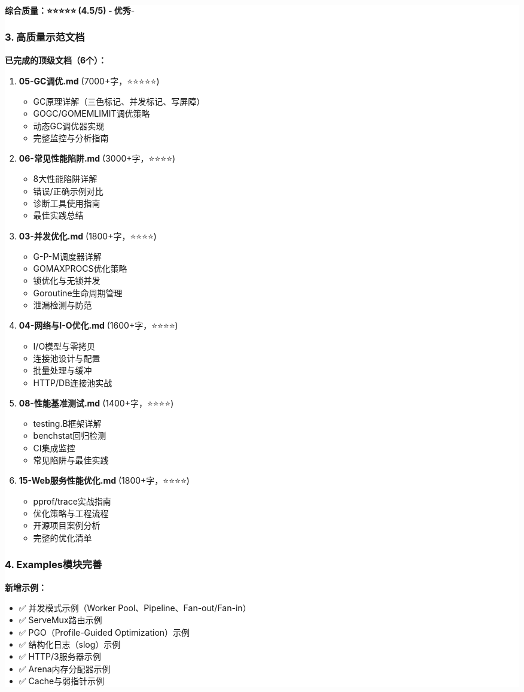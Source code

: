 **综合质量：⭐⭐⭐⭐⭐ (4.5/5) - 优秀**-

### 3. 高质量示范文档

**已完成的顶级文档（6个）：**

1. **05-GC调优.md** (7000+字，⭐⭐⭐⭐⭐)
   - GC原理详解（三色标记、并发标记、写屏障）
   - GOGC/GOMEMLIMIT调优策略
   - 动态GC调优器实现
   - 完整监控与分析指南

2. **06-常见性能陷阱.md** (3000+字，⭐⭐⭐⭐)
   - 8大性能陷阱详解
   - 错误/正确示例对比
   - 诊断工具使用指南
   - 最佳实践总结

3. **03-并发优化.md** (1800+字，⭐⭐⭐⭐)
   - G-P-M调度器详解
   - GOMAXPROCS优化策略
   - 锁优化与无锁并发
   - Goroutine生命周期管理
   - 泄漏检测与防范

4. **04-网络与I-O优化.md** (1600+字，⭐⭐⭐⭐)
   - I/O模型与零拷贝
   - 连接池设计与配置
   - 批量处理与缓冲
   - HTTP/DB连接池实战

5. **08-性能基准测试.md** (1400+字，⭐⭐⭐⭐)
   - testing.B框架详解
   - benchstat回归检测
   - CI集成监控
   - 常见陷阱与最佳实践

6. **15-Web服务性能优化.md** (1800+字，⭐⭐⭐⭐)
   - pprof/trace实战指南
   - 优化策略与工程流程
   - 开源项目案例分析
   - 完整的优化清单

### 4. Examples模块完善

**新增示例：**

- ✅ 并发模式示例（Worker Pool、Pipeline、Fan-out/Fan-in）
- ✅ ServeMux路由示例
- ✅ PGO（Profile-Guided Optimization）示例
- ✅ 结构化日志（slog）示例
- ✅ HTTP/3服务器示例
- ✅ Arena内存分配器示例
- ✅ Cache与弱指针示例
